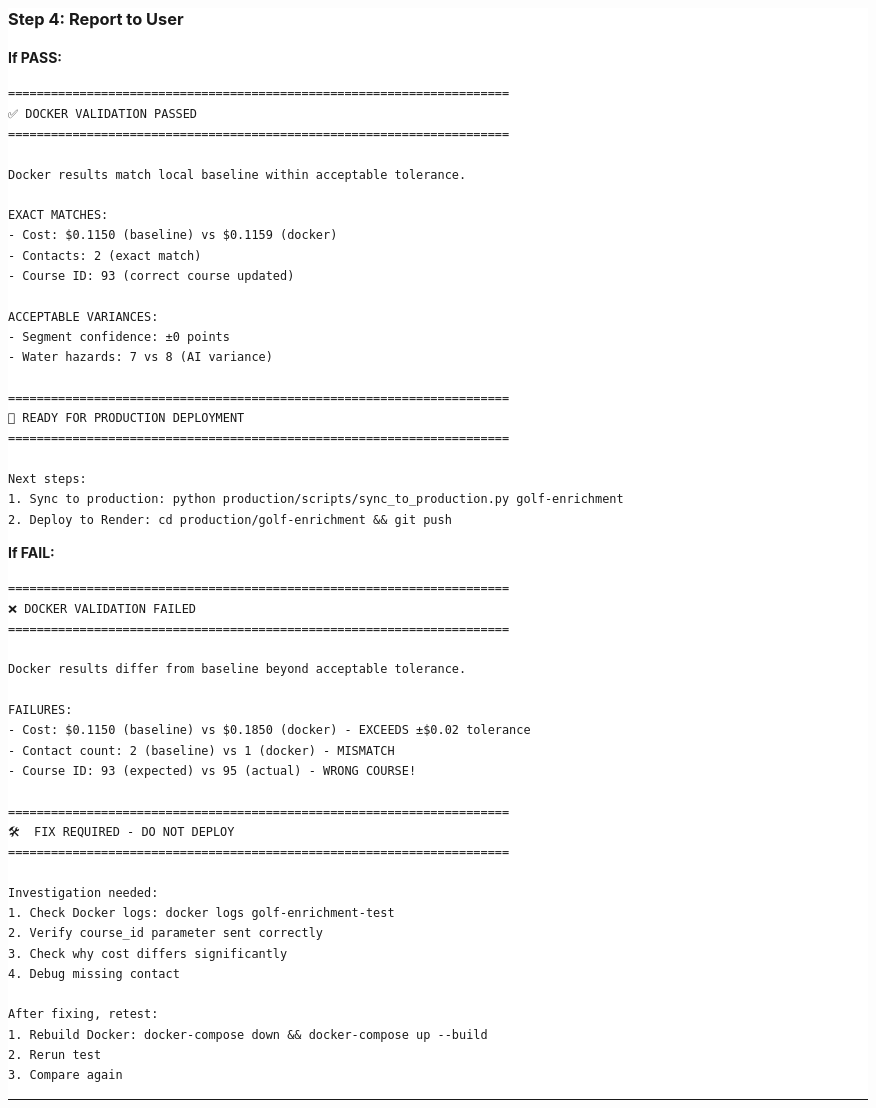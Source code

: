 
### Step 4: Report to User

**If PASS:**
```
======================================================================
✅ DOCKER VALIDATION PASSED
======================================================================

Docker results match local baseline within acceptable tolerance.

EXACT MATCHES:
- Cost: $0.1150 (baseline) vs $0.1159 (docker)
- Contacts: 2 (exact match)
- Course ID: 93 (correct course updated)

ACCEPTABLE VARIANCES:
- Segment confidence: ±0 points
- Water hazards: 7 vs 8 (AI variance)

======================================================================
🚀 READY FOR PRODUCTION DEPLOYMENT
======================================================================

Next steps:
1. Sync to production: python production/scripts/sync_to_production.py golf-enrichment
2. Deploy to Render: cd production/golf-enrichment && git push
```

**If FAIL:**
```
======================================================================
❌ DOCKER VALIDATION FAILED
======================================================================

Docker results differ from baseline beyond acceptable tolerance.

FAILURES:
- Cost: $0.1150 (baseline) vs $0.1850 (docker) - EXCEEDS ±$0.02 tolerance
- Contact count: 2 (baseline) vs 1 (docker) - MISMATCH
- Course ID: 93 (expected) vs 95 (actual) - WRONG COURSE!

======================================================================
🛠️  FIX REQUIRED - DO NOT DEPLOY
======================================================================

Investigation needed:
1. Check Docker logs: docker logs golf-enrichment-test
2. Verify course_id parameter sent correctly
3. Check why cost differs significantly
4. Debug missing contact

After fixing, retest:
1. Rebuild Docker: docker-compose down && docker-compose up --build
2. Rerun test
3. Compare again
```

---